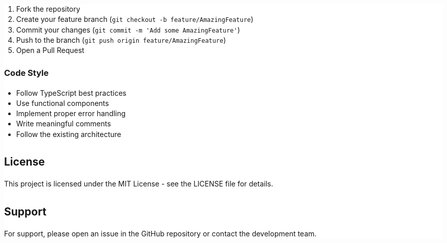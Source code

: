 1. Fork the repository
2. Create your feature branch (`git checkout -b feature/AmazingFeature`)
3. Commit your changes (`git commit -m 'Add some AmazingFeature'`)
4. Push to the branch (`git push origin feature/AmazingFeature`)
5. Open a Pull Request

### Code Style

- Follow TypeScript best practices
- Use functional components
- Implement proper error handling
- Write meaningful comments
- Follow the existing architecture

## License

This project is licensed under the MIT License - see the LICENSE file for details.

## Support

For support, please open an issue in the GitHub repository or contact the development team.

